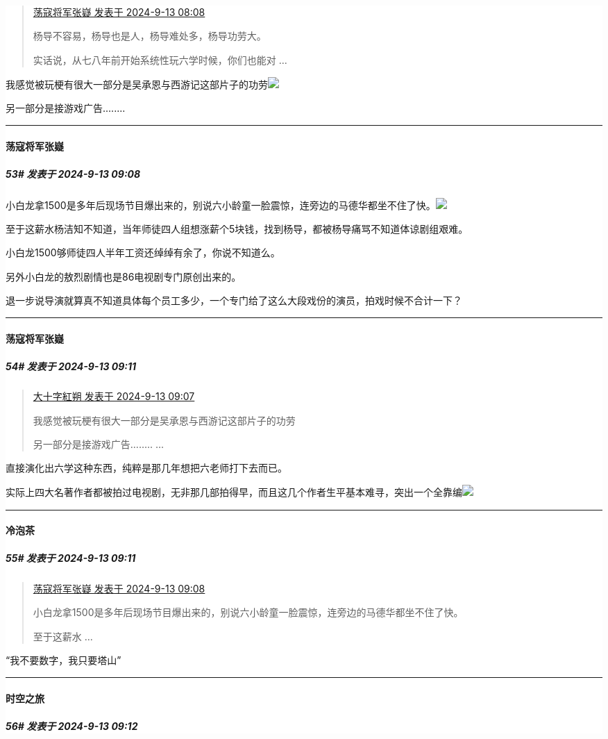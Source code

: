 <blockquote><a href="httphttps://bbs.saraba1st.com/2b/forum.php?mod=redirect&amp;goto=findpost&amp;pid=66190097&amp;ptid=2199186" target="_blank">荡寇将军张嶷 发表于 2024-9-13 08:08</a>

杨导不容易，杨导也是人，杨导难处多，杨导功劳大。

实话说，从七八年前开始系统性玩六学时候，你们也能对 ...</blockquote>
我感觉被玩梗有很大一部分是吴承恩与西游记这部片子的功劳<img src="https://static.saraba1st.com/image/smiley/animal2017/015.png" referrerpolicy="no-referrer">

另一部分是接游戏广告........


*****

####  荡寇将军张嶷  
##### 53#       发表于 2024-9-13 09:08

小白龙拿1500是多年后现场节目爆出来的，别说六小龄童一脸震惊，连旁边的马德华都坐不住了快。<img src="https://static.saraba1st.com/image/smiley/face2017/018.png" referrerpolicy="no-referrer">

至于这薪水杨洁知不知道，当年师徒四人组想涨薪个5块钱，找到杨导，都被杨导痛骂不知道体谅剧组艰难。

小白龙1500够师徒四人半年工资还绰绰有余了，你说不知道么。

另外小白龙的敖烈剧情也是86电视剧专门原创出来的。

退一步说导演就算真不知道具体每个员工多少，一个专门给了这么大段戏份的演员，拍戏时候不合计一下？

*****

####  荡寇将军张嶷  
##### 54#       发表于 2024-9-13 09:11

<blockquote><a href="httphttps://bbs.saraba1st.com/2b/forum.php?mod=redirect&amp;goto=findpost&amp;pid=66190532&amp;ptid=2199186" target="_blank">大十字紅朔 发表于 2024-9-13 09:07</a>

我感觉被玩梗有很大一部分是吴承恩与西游记这部片子的功劳

另一部分是接游戏广告........ ...</blockquote>
直接演化出六学这种东西，纯粹是那几年想把六老师打下去而已。

实际上四大名著作者都被拍过电视剧，无非那几部拍得早，而且这几个作者生平基本难寻，突出一个全靠编<img src="https://static.saraba1st.com/image/smiley/face/31.gif" referrerpolicy="no-referrer">

*****

####  冷泡茶  
##### 55#       发表于 2024-9-13 09:11

<blockquote><a href="httphttps://bbs.saraba1st.com/2b/forum.php?mod=redirect&amp;goto=findpost&amp;pid=66190549&amp;ptid=2199186" target="_blank">荡寇将军张嶷 发表于 2024-9-13 09:08</a>

小白龙拿1500是多年后现场节目爆出来的，别说六小龄童一脸震惊，连旁边的马德华都坐不住了快。

至于这薪水 ...</blockquote>
“我不要数字，我只要塔山”

*****

####  时空之旅  
##### 56#       发表于 2024-9-13 09:12
